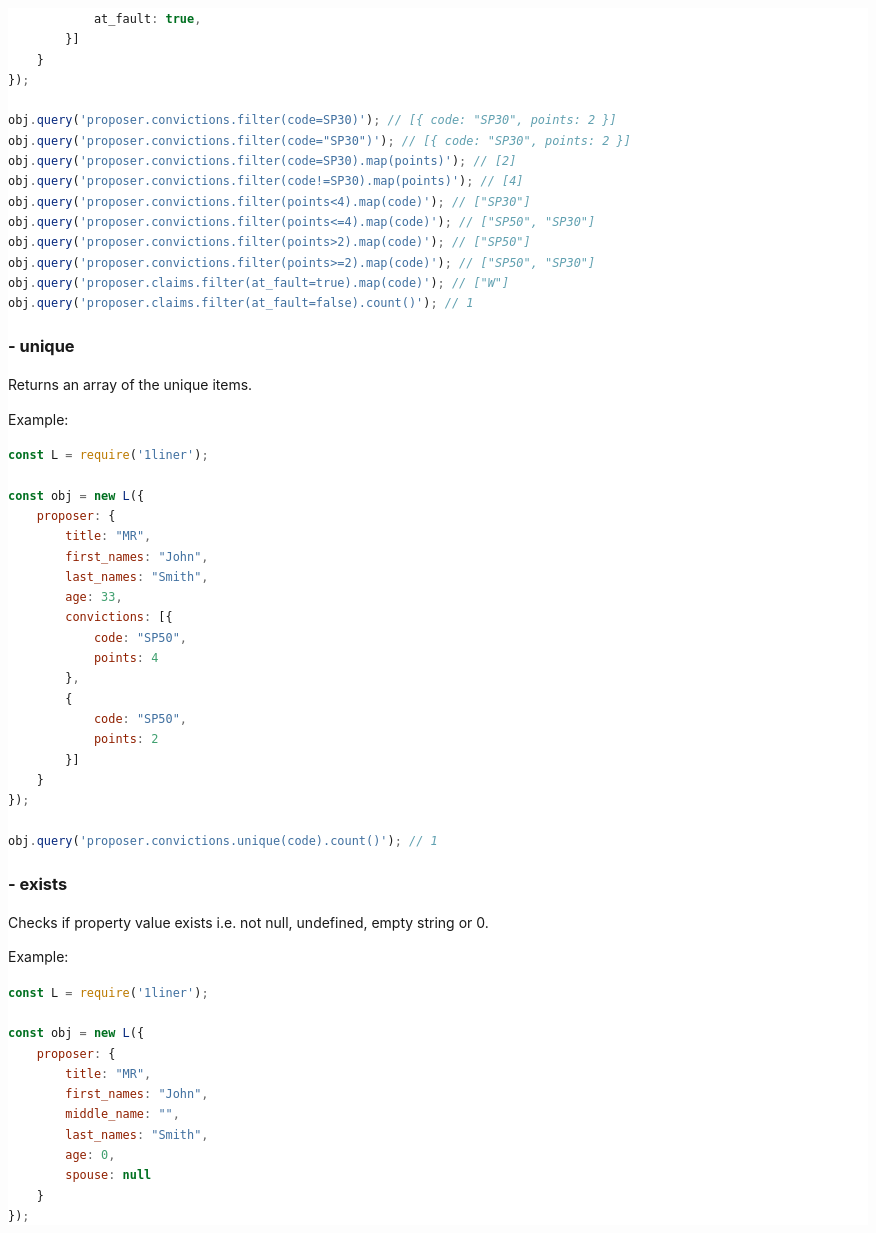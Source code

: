 ```javascript
            at_fault: true,
        }]
    }    
});

obj.query('proposer.convictions.filter(code=SP30)'); // [{ code: "SP30", points: 2 }]
obj.query('proposer.convictions.filter(code="SP30")'); // [{ code: "SP30", points: 2 }]
obj.query('proposer.convictions.filter(code=SP30).map(points)'); // [2]
obj.query('proposer.convictions.filter(code!=SP30).map(points)'); // [4]
obj.query('proposer.convictions.filter(points<4).map(code)'); // ["SP30"]
obj.query('proposer.convictions.filter(points<=4).map(code)'); // ["SP50", "SP30"]
obj.query('proposer.convictions.filter(points>2).map(code)'); // ["SP50"]
obj.query('proposer.convictions.filter(points>=2).map(code)'); // ["SP50", "SP30"]
obj.query('proposer.claims.filter(at_fault=true).map(code)'); // ["W"]
obj.query('proposer.claims.filter(at_fault=false).count()'); // 1
```

### - unique

Returns an array of the unique items.

Example:

```javascript
const L = require('1liner');

const obj = new L({
    proposer: {
        title: "MR",
        first_names: "John",
        last_names: "Smith",
        age: 33,
        convictions: [{
            code: "SP50",
            points: 4
        },
        {
            code: "SP50",
            points: 2
        }]
    }    
});

obj.query('proposer.convictions.unique(code).count()'); // 1
```

### - exists

Checks if property value exists i.e. not null, undefined, empty string or 0.

Example:

```javascript
const L = require('1liner');

const obj = new L({
    proposer: {
        title: "MR",
        first_names: "John",
        middle_name: "",
        last_names: "Smith",
        age: 0,
        spouse: null
    }    
});

```

[testfile]: https://github.com/caljrimmer/1liner/blob/master/__tests__/index.spec.js
[twitter]: http://twitter.com/caljrimmer